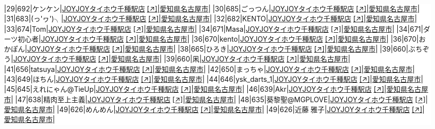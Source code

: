 |29|692|<span class="rank-name-dl">ケンケン</span>|<a href="/darts/rank/shops/ceaee528a8ed3cf55f9f3321c1147265.html">JOYJOYタイホウ千種駅店</a> <a href="https://search.dartslive.com/jp/shop/ceaee528a8ed3cf55f9f3321c1147265">[↗]</a>|<a href="/darts/rank/愛知県/名古屋市">愛知県名古屋市</a>|
|30|685|<span class="rank-name-dl">ごっつん</span>|<a href="/darts/rank/shops/ceaee528a8ed3cf55f9f3321c1147265.html">JOYJOYタイホウ千種駅店</a> <a href="https://search.dartslive.com/jp/shop/ceaee528a8ed3cf55f9f3321c1147265">[↗]</a>|<a href="/darts/rank/愛知県/名古屋市">愛知県名古屋市</a>|
|31|683|<span class="rank-name-dl">(っ&#x27;ヮ&#x27;)╮</span>|<a href="/darts/rank/shops/ceaee528a8ed3cf55f9f3321c1147265.html">JOYJOYタイホウ千種駅店</a> <a href="https://search.dartslive.com/jp/shop/ceaee528a8ed3cf55f9f3321c1147265">[↗]</a>|<a href="/darts/rank/愛知県/名古屋市">愛知県名古屋市</a>|
|32|682|<span class="rank-name-dl">KENTO</span>|<a href="/darts/rank/shops/ceaee528a8ed3cf55f9f3321c1147265.html">JOYJOYタイホウ千種駅店</a> <a href="https://search.dartslive.com/jp/shop/ceaee528a8ed3cf55f9f3321c1147265">[↗]</a>|<a href="/darts/rank/愛知県/名古屋市">愛知県名古屋市</a>|
|33|674|<span class="rank-name-dl">Tom</span>|<a href="/darts/rank/shops/ceaee528a8ed3cf55f9f3321c1147265.html">JOYJOYタイホウ千種駅店</a> <a href="https://search.dartslive.com/jp/shop/ceaee528a8ed3cf55f9f3321c1147265">[↗]</a>|<a href="/darts/rank/愛知県/名古屋市">愛知県名古屋市</a>|
|34|671|<span class="rank-name-dl">Masa</span>|<a href="/darts/rank/shops/ceaee528a8ed3cf55f9f3321c1147265.html">JOYJOYタイホウ千種駅店</a> <a href="https://search.dartslive.com/jp/shop/ceaee528a8ed3cf55f9f3321c1147265">[↗]</a>|<a href="/darts/rank/愛知県/名古屋市">愛知県名古屋市</a>|
|34|671|<span class="rank-name-dl">ダーツ初心者</span>|<a href="/darts/rank/shops/ceaee528a8ed3cf55f9f3321c1147265.html">JOYJOYタイホウ千種駅店</a> <a href="https://search.dartslive.com/jp/shop/ceaee528a8ed3cf55f9f3321c1147265">[↗]</a>|<a href="/darts/rank/愛知県/名古屋市">愛知県名古屋市</a>|
|36|670|<span class="rank-name-dl">kento</span>|<a href="/darts/rank/shops/ceaee528a8ed3cf55f9f3321c1147265.html">JOYJOYタイホウ千種駅店</a> <a href="https://search.dartslive.com/jp/shop/ceaee528a8ed3cf55f9f3321c1147265">[↗]</a>|<a href="/darts/rank/愛知県/名古屋市">愛知県名古屋市</a>|
|36|670|<span class="rank-name-dl">おかぽん</span>|<a href="/darts/rank/shops/ceaee528a8ed3cf55f9f3321c1147265.html">JOYJOYタイホウ千種駅店</a> <a href="https://search.dartslive.com/jp/shop/ceaee528a8ed3cf55f9f3321c1147265">[↗]</a>|<a href="/darts/rank/愛知県/名古屋市">愛知県名古屋市</a>|
|38|665|<span class="rank-name-dl">ひろき</span>|<a href="/darts/rank/shops/ceaee528a8ed3cf55f9f3321c1147265.html">JOYJOYタイホウ千種駅店</a> <a href="https://search.dartslive.com/jp/shop/ceaee528a8ed3cf55f9f3321c1147265">[↗]</a>|<a href="/darts/rank/愛知県/名古屋市">愛知県名古屋市</a>|
|39|660|<span class="rank-name-dl">ぶちぞう</span>|<a href="/darts/rank/shops/ceaee528a8ed3cf55f9f3321c1147265.html">JOYJOYタイホウ千種駅店</a> <a href="https://search.dartslive.com/jp/shop/ceaee528a8ed3cf55f9f3321c1147265">[↗]</a>|<a href="/darts/rank/愛知県/名古屋市">愛知県名古屋市</a>|
|39|660|<span class="rank-name-dl">凩</span>|<a href="/darts/rank/shops/ceaee528a8ed3cf55f9f3321c1147265.html">JOYJOYタイホウ千種駅店</a> <a href="https://search.dartslive.com/jp/shop/ceaee528a8ed3cf55f9f3321c1147265">[↗]</a>|<a href="/darts/rank/愛知県/名古屋市">愛知県名古屋市</a>|
|41|656|<span class="rank-name-dl">tatsuya</span>|<a href="/darts/rank/shops/ceaee528a8ed3cf55f9f3321c1147265.html">JOYJOYタイホウ千種駅店</a> <a href="https://search.dartslive.com/jp/shop/ceaee528a8ed3cf55f9f3321c1147265">[↗]</a>|<a href="/darts/rank/愛知県/名古屋市">愛知県名古屋市</a>|
|42|650|<span class="rank-name-dl">まっちゃ</span>|<a href="/darts/rank/shops/ceaee528a8ed3cf55f9f3321c1147265.html">JOYJOYタイホウ千種駅店</a> <a href="https://search.dartslive.com/jp/shop/ceaee528a8ed3cf55f9f3321c1147265">[↗]</a>|<a href="/darts/rank/愛知県/名古屋市">愛知県名古屋市</a>|
|43|649|<span class="rank-name-dl">ほちん</span>|<a href="/darts/rank/shops/ceaee528a8ed3cf55f9f3321c1147265.html">JOYJOYタイホウ千種駅店</a> <a href="https://search.dartslive.com/jp/shop/ceaee528a8ed3cf55f9f3321c1147265">[↗]</a>|<a href="/darts/rank/愛知県/名古屋市">愛知県名古屋市</a>|
|44|646|<span class="rank-name-dl">ysk_darts_1</span>|<a href="/darts/rank/shops/ceaee528a8ed3cf55f9f3321c1147265.html">JOYJOYタイホウ千種駅店</a> <a href="https://search.dartslive.com/jp/shop/ceaee528a8ed3cf55f9f3321c1147265">[↗]</a>|<a href="/darts/rank/愛知県/名古屋市">愛知県名古屋市</a>|
|45|645|<span class="rank-name-dl">えれにゃん@TieUp</span>|<a href="/darts/rank/shops/ceaee528a8ed3cf55f9f3321c1147265.html">JOYJOYタイホウ千種駅店</a> <a href="https://search.dartslive.com/jp/shop/ceaee528a8ed3cf55f9f3321c1147265">[↗]</a>|<a href="/darts/rank/愛知県/名古屋市">愛知県名古屋市</a>|
|46|639|<span class="rank-name-dl">Akr</span>|<a href="/darts/rank/shops/ceaee528a8ed3cf55f9f3321c1147265.html">JOYJOYタイホウ千種駅店</a> <a href="https://search.dartslive.com/jp/shop/ceaee528a8ed3cf55f9f3321c1147265">[↗]</a>|<a href="/darts/rank/愛知県/名古屋市">愛知県名古屋市</a>|
|47|638|<span class="rank-name-dl">精肉至上主義</span>|<a href="/darts/rank/shops/ceaee528a8ed3cf55f9f3321c1147265.html">JOYJOYタイホウ千種駅店</a> <a href="https://search.dartslive.com/jp/shop/ceaee528a8ed3cf55f9f3321c1147265">[↗]</a>|<a href="/darts/rank/愛知県/名古屋市">愛知県名古屋市</a>|
|48|635|<span class="rank-name-dl">葵黎聖@MGPLOVE</span>|<a href="/darts/rank/shops/ceaee528a8ed3cf55f9f3321c1147265.html">JOYJOYタイホウ千種駅店</a> <a href="https://search.dartslive.com/jp/shop/ceaee528a8ed3cf55f9f3321c1147265">[↗]</a>|<a href="/darts/rank/愛知県/名古屋市">愛知県名古屋市</a>|
|49|626|<span class="rank-name-dl">めんめん</span>|<a href="/darts/rank/shops/ceaee528a8ed3cf55f9f3321c1147265.html">JOYJOYタイホウ千種駅店</a> <a href="https://search.dartslive.com/jp/shop/ceaee528a8ed3cf55f9f3321c1147265">[↗]</a>|<a href="/darts/rank/愛知県/名古屋市">愛知県名古屋市</a>|
|49|626|<span class="rank-name-dl">近藤 雅子</span>|<a href="/darts/rank/shops/ceaee528a8ed3cf55f9f3321c1147265.html">JOYJOYタイホウ千種駅店</a> <a href="https://search.dartslive.com/jp/shop/ceaee528a8ed3cf55f9f3321c1147265">[↗]</a>|<a href="/darts/rank/愛知県/名古屋市">愛知県名古屋市</a>|